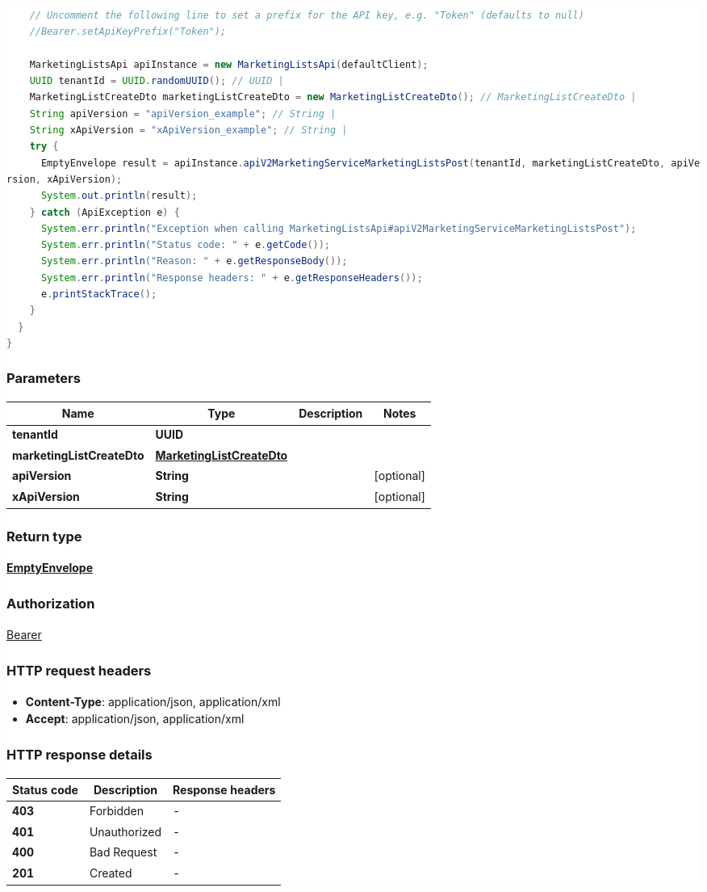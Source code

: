 ```java
    // Uncomment the following line to set a prefix for the API key, e.g. "Token" (defaults to null)
    //Bearer.setApiKeyPrefix("Token");

    MarketingListsApi apiInstance = new MarketingListsApi(defaultClient);
    UUID tenantId = UUID.randomUUID(); // UUID | 
    MarketingListCreateDto marketingListCreateDto = new MarketingListCreateDto(); // MarketingListCreateDto | 
    String apiVersion = "apiVersion_example"; // String | 
    String xApiVersion = "xApiVersion_example"; // String | 
    try {
      EmptyEnvelope result = apiInstance.apiV2MarketingServiceMarketingListsPost(tenantId, marketingListCreateDto, apiVersion, xApiVersion);
      System.out.println(result);
    } catch (ApiException e) {
      System.err.println("Exception when calling MarketingListsApi#apiV2MarketingServiceMarketingListsPost");
      System.err.println("Status code: " + e.getCode());
      System.err.println("Reason: " + e.getResponseBody());
      System.err.println("Response headers: " + e.getResponseHeaders());
      e.printStackTrace();
    }
  }
}
```

### Parameters

| Name | Type | Description  | Notes |
|------------- | ------------- | ------------- | -------------|
| **tenantId** | **UUID**|  | |
| **marketingListCreateDto** | [**MarketingListCreateDto**](MarketingListCreateDto.md)|  | |
| **apiVersion** | **String**|  | [optional] |
| **xApiVersion** | **String**|  | [optional] |

### Return type

[**EmptyEnvelope**](EmptyEnvelope.md)

### Authorization

[Bearer](../README.md#Bearer)

### HTTP request headers

 - **Content-Type**: application/json, application/xml
 - **Accept**: application/json, application/xml

### HTTP response details
| Status code | Description | Response headers |
|-------------|-------------|------------------|
| **403** | Forbidden |  -  |
| **401** | Unauthorized |  -  |
| **400** | Bad Request |  -  |
| **201** | Created |  -  |

